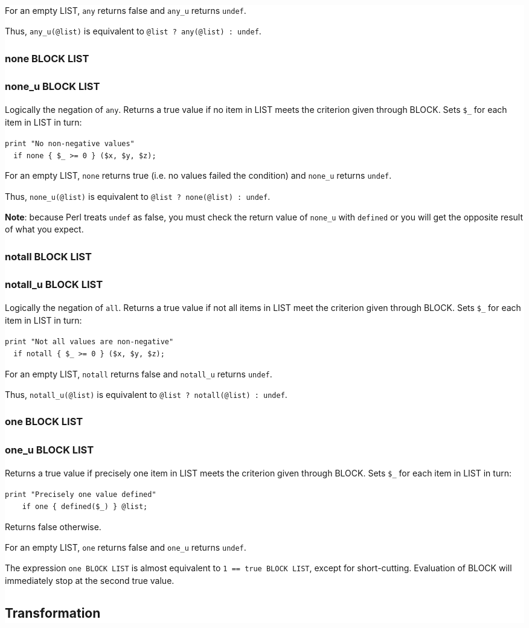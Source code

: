 For an empty LIST, `any` returns false and `any_u` returns `undef`.

Thus, `any_u(@list)` is equivalent to `@list ? any(@list) : undef`.

### none BLOCK LIST

### none\_u BLOCK LIST

Logically the negation of `any`. Returns a true value if no item in LIST meets
the criterion given through BLOCK. Sets `$_` for each item in LIST in turn:

    print "No non-negative values"
      if none { $_ >= 0 } ($x, $y, $z);

For an empty LIST, `none` returns true (i.e. no values failed the condition)
and `none_u` returns `undef`.

Thus, `none_u(@list)` is equivalent to `@list ? none(@list) : undef`.

**Note**: because Perl treats `undef` as false, you must check the return value
of `none_u` with `defined` or you will get the opposite result of what you
expect.

### notall BLOCK LIST

### notall\_u BLOCK LIST

Logically the negation of `all`. Returns a true value if not all items in LIST
meet the criterion given through BLOCK. Sets `$_` for each item in LIST in
turn:

    print "Not all values are non-negative"
      if notall { $_ >= 0 } ($x, $y, $z);

For an empty LIST, `notall` returns false and `notall_u` returns `undef`.

Thus, `notall_u(@list)` is equivalent to `@list ? notall(@list) : undef`.

### one BLOCK LIST

### one\_u BLOCK LIST

Returns a true value if precisely one item in LIST meets the criterion
given through BLOCK. Sets `$_` for each item in LIST in turn:

    print "Precisely one value defined"
        if one { defined($_) } @list;

Returns false otherwise.

For an empty LIST, `one` returns false and `one_u` returns `undef`.

The expression `one BLOCK LIST` is almost equivalent to
`1 == true BLOCK LIST`, except for short-cutting.
Evaluation of BLOCK will immediately stop at the second true value.

## Transformation
